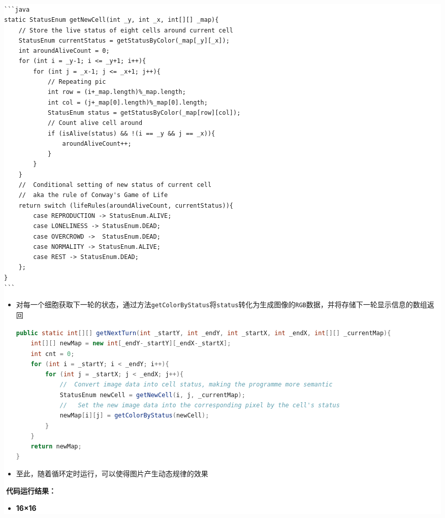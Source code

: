    ```java
    static StatusEnum getNewCell(int _y, int _x, int[][] _map){
        // Store the live status of eight cells around current cell
        StatusEnum currentStatus = getStatusByColor(_map[_y][_x]);
        int aroundAliveCount = 0;
        for (int i = _y-1; i <= _y+1; i++){
            for (int j = _x-1; j <= _x+1; j++){
                // Repeating pic
                int row = (i+_map.length)%_map.length;
                int col = (j+_map[0].length)%_map[0].length;
                StatusEnum status = getStatusByColor(_map[row][col]);
                // Count alive cell around
                if (isAlive(status) && !(i == _y && j == _x)){
                    aroundAliveCount++;
                }
            }
        }
        //  Conditional setting of new status of current cell
        //  aka the rule of Conway's Game of Life
        return switch (lifeRules(aroundAliveCount, currentStatus)){
            case REPRODUCTION -> StatusEnum.ALIVE;
            case LONELINESS -> StatusEnum.DEAD;
            case OVERCROWD ->  StatusEnum.DEAD;
            case NORMALITY -> StatusEnum.ALIVE;
            case REST -> StatusEnum.DEAD;
        };
    }
    ```

  - 对每一个细胞获取下一轮的状态，通过方法`getColorByStatus`将`status`转化为生成图像的`RGB`数据，并将存储下一轮显示信息的数组返回

    ```java
    public static int[][] getNextTurn(int _startY, int _endY, int _startX, int _endX, int[][] _currentMap){
        int[][] newMap = new int[_endY-_startY][_endX-_startX];
        int cnt = 0;
        for (int i = _startY; i < _endY; i++){
            for (int j = _startX; j < _endX; j++){
                //  Convert image data into cell status, making the programme more semantic
                StatusEnum newCell = getNewCell(i, j, _currentMap);
                //   Set the new image data into the corresponding pixel by the cell's status
                newMap[i][j] = getColorByStatus(newCell);
            }
        }
        return newMap;
    }
    ```

- 至此，随着循环定时运行，可以使得图片产生动态规律的效果

​	**代码运行结果：**

- **16×16**
